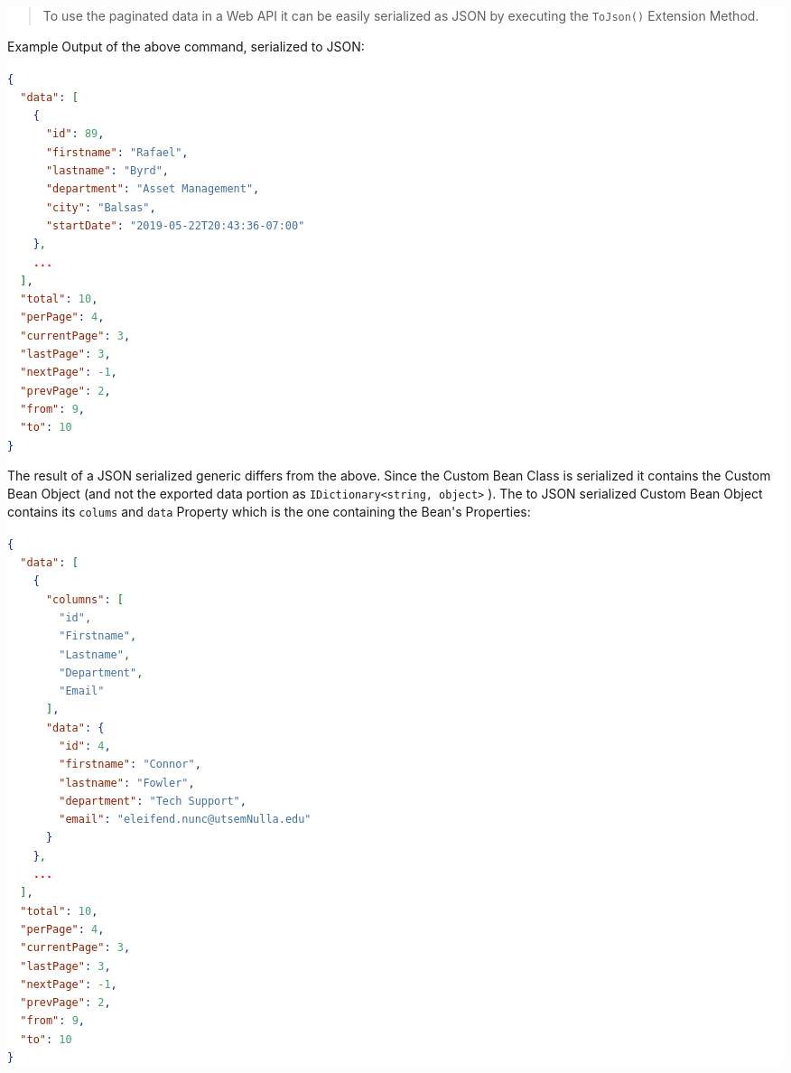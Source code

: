 > To use the paginated data in a Web API it can be easily serialized as JSON by executing the `ToJson()` Extension Method.

Example Output of the above command, serialized to JSON:

``` json
{
  "data": [
    {
      "id": 89,
      "firstname": "Rafael",
      "lastname": "Byrd",
      "department": "Asset Management",
      "city": "Balsas",
      "startDate": "2019-05-22T20:43:36-07:00"
    },
    ...
  ],
  "total": 10,
  "perPage": 4,
  "currentPage": 3,
  "lastPage": 3,
  "nextPage": -1,
  "prevPage": 2,
  "from": 9,
  "to": 10
}
```

The result of a JSON serialized generic differs from the above. Since the Custom Bean Class is serialized it contains the Custom Bean Object (and not the exported data portion as `IDictionary<string, object>` ). The to JSON serialized Custom Bean Object contains its `colums` and `data` Property which is the one containing the Bean's Properties:

```json
{
  "data": [
    {
      "columns": [
        "id",
        "Firstname",
        "Lastname",
        "Department",
        "Email"
      ],
      "data": {
        "id": 4,
        "firstname": "Connor",
        "lastname": "Fowler",
        "department": "Tech Support",
        "email": "eleifend.nunc@utsemNulla.edu"
      }
    },
    ...
  ],
  "total": 10,
  "perPage": 4,
  "currentPage": 3,
  "lastPage": 3,
  "nextPage": -1,
  "prevPage": 2,
  "from": 9,
  "to": 10
}
```
